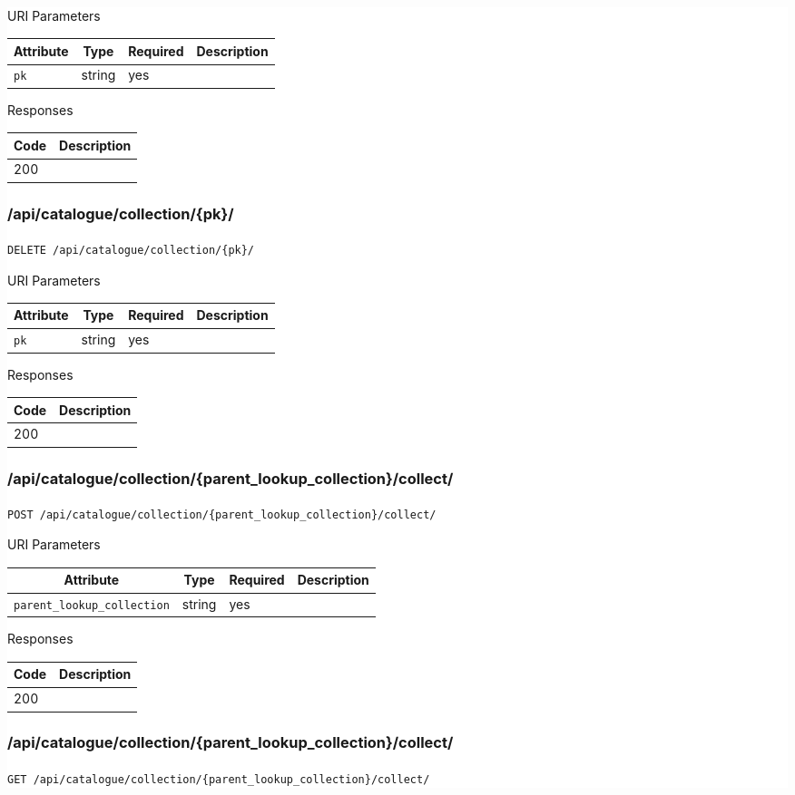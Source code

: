 URI Parameters

| Attribute | Type | Required | Description |
| --------- | ---- | -------- | ----------- |
| `pk` | string | yes |  |

Responses

| Code | Description |
| ---- | ----------- |
| 200 |  |

### /api/catalogue/collection/{pk}/

```
DELETE /api/catalogue/collection/{pk}/
```

URI Parameters

| Attribute | Type | Required | Description |
| --------- | ---- | -------- | ----------- |
| `pk` | string | yes |  |

Responses

| Code | Description |
| ---- | ----------- |
| 200 |  |

### /api/catalogue/collection/{parent_lookup_collection}/collect/

```
POST /api/catalogue/collection/{parent_lookup_collection}/collect/
```

URI Parameters

| Attribute | Type | Required | Description |
| --------- | ---- | -------- | ----------- |
| `parent_lookup_collection` | string | yes |  |

Responses

| Code | Description |
| ---- | ----------- |
| 200 |  |

### /api/catalogue/collection/{parent_lookup_collection}/collect/

```
GET /api/catalogue/collection/{parent_lookup_collection}/collect/
```
